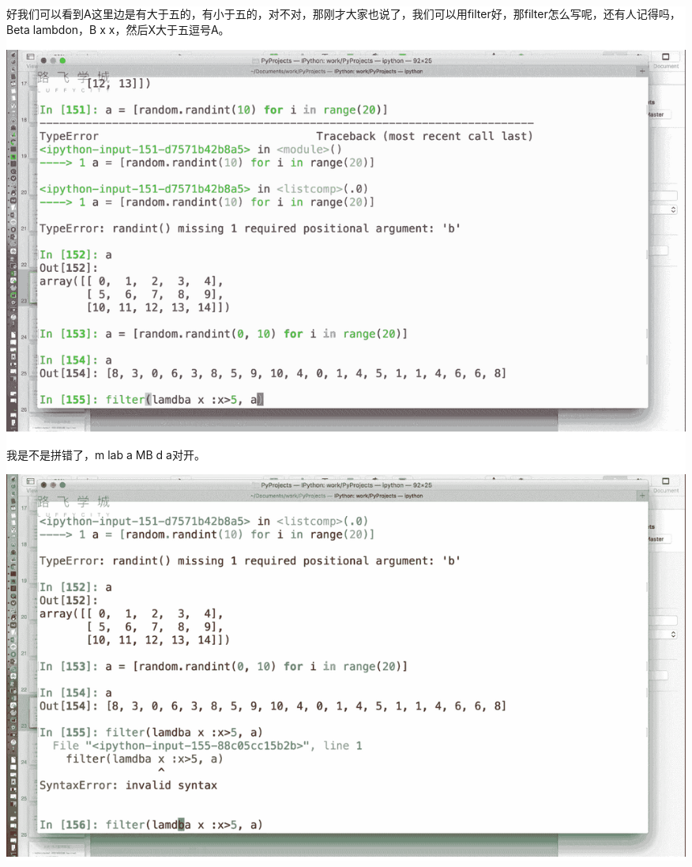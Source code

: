 好我们可以看到A这里边是有大于五的，有小于五的，对不对，那刚才大家也说了，我们可以用filter好，那filter怎么写呢，还有人记得吗，Beta lambdon，B x x，然后X大于五逗号A。



![](img/a567eef9781b34a3e410f72df6b20d02_8.png)

我是不是拼错了，m lab a MB d a对开。

![](img/a567eef9781b34a3e410f72df6b20d02_10.png)
